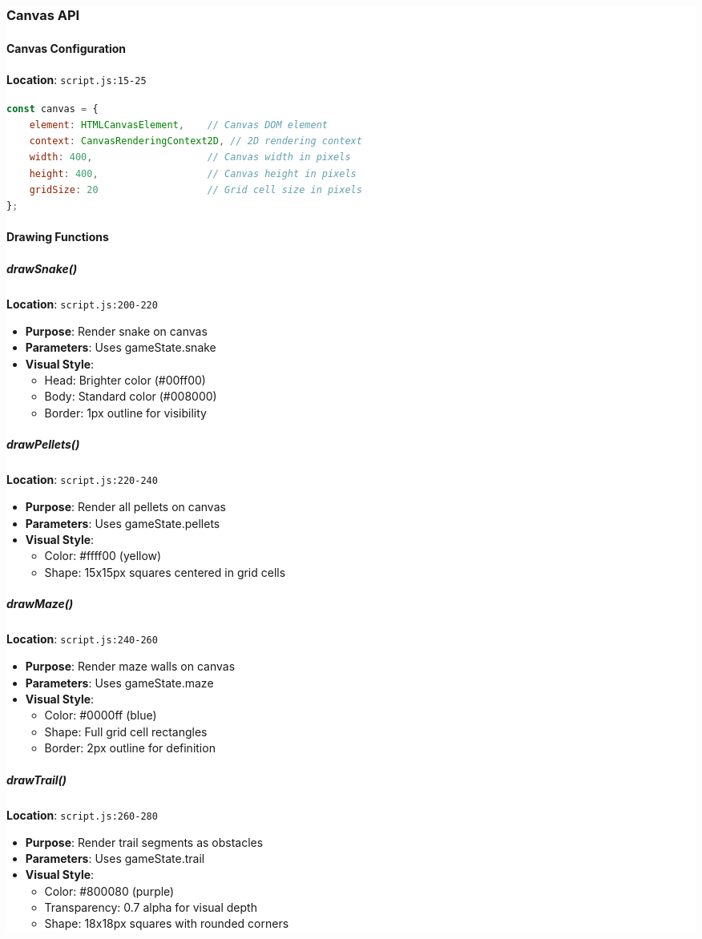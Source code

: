 ### Canvas API

#### Canvas Configuration
**Location**: `script.js:15-25`

```javascript
const canvas = {
    element: HTMLCanvasElement,    // Canvas DOM element
    context: CanvasRenderingContext2D, // 2D rendering context
    width: 400,                    // Canvas width in pixels
    height: 400,                   // Canvas height in pixels
    gridSize: 20                   // Grid cell size in pixels
};
```

#### Drawing Functions

##### drawSnake()
**Location**: `script.js:200-220`
- **Purpose**: Render snake on canvas
- **Parameters**: Uses gameState.snake
- **Visual Style**: 
  - Head: Brighter color (#00ff00)
  - Body: Standard color (#008000)
  - Border: 1px outline for visibility

##### drawPellets()
**Location**: `script.js:220-240`
- **Purpose**: Render all pellets on canvas
- **Parameters**: Uses gameState.pellets
- **Visual Style**: 
  - Color: #ffff00 (yellow)
  - Shape: 15x15px squares centered in grid cells

##### drawMaze()
**Location**: `script.js:240-260`
- **Purpose**: Render maze walls on canvas
- **Parameters**: Uses gameState.maze
- **Visual Style**: 
  - Color: #0000ff (blue)
  - Shape: Full grid cell rectangles
  - Border: 2px outline for definition

##### drawTrail()
**Location**: `script.js:260-280`
- **Purpose**: Render trail segments as obstacles
- **Parameters**: Uses gameState.trail
- **Visual Style**: 
  - Color: #800080 (purple)
  - Transparency: 0.7 alpha for visual depth
  - Shape: 18x18px squares with rounded corners
